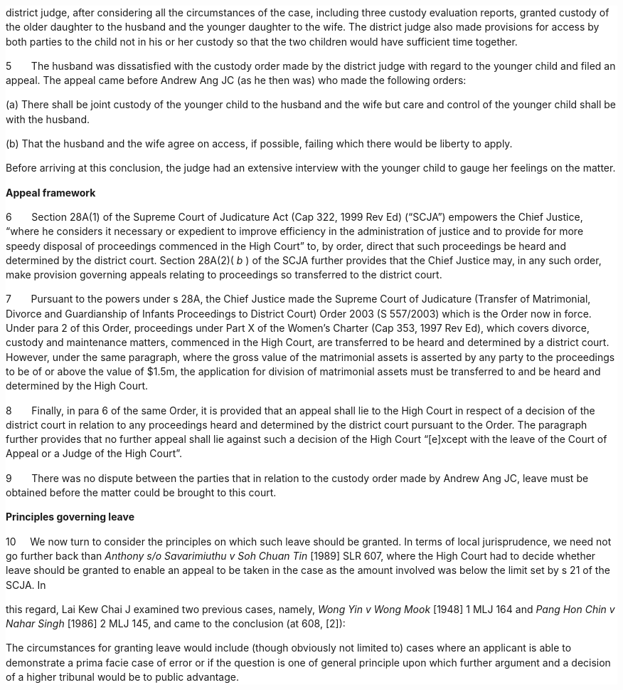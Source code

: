 
district judge, after considering all the circumstances of the case, including three custody evaluation reports, granted custody of the older daughter to the husband and the younger daughter to the wife. The district judge also made provisions for access by both parties to the child not in his or her custody so that the two children would have sufficient time together. 

5       The husband was dissatisfied with the custody order made by the district judge with regard to the younger child and filed an appeal. The appeal came before Andrew Ang JC (as he then was) who made the following orders: 

 (a) There shall be joint custody of the younger child to the husband and the wife but care and control of the younger child shall be with the husband. 

 (b) That the husband and the wife agree on access, if possible, failing which there would be liberty to apply. 

Before arriving at this conclusion, the judge had an extensive interview with the younger child to gauge her feelings on the matter. 

**Appeal framework** 

6       Section 28A(1) of the Supreme Court of Judicature Act (Cap 322, 1999 Rev Ed) (“SCJA”) empowers the Chief Justice, “where he considers it necessary or expedient to improve efficiency in the administration of justice and to provide for more speedy disposal of proceedings commenced in the High Court” to, by order, direct that such proceedings be heard and determined by the district court. Section 28A(2)( _b_ ) of the SCJA further provides that the Chief Justice may, in any such order, make provision governing appeals relating to proceedings so transferred to the district court. 

7       Pursuant to the powers under s 28A, the Chief Justice made the Supreme Court of Judicature (Transfer of Matrimonial, Divorce and Guardianship of Infants Proceedings to District Court) Order 2003 (S 557/2003) which is the Order now in force. Under para 2 of this Order, proceedings under Part X of the Women’s Charter (Cap 353, 1997 Rev Ed), which covers divorce, custody and maintenance matters, commenced in the High Court, are transferred to be heard and determined by a district court. However, under the same paragraph, where the gross value of the matrimonial assets is asserted by any party to the proceedings to be of or above the value of $1.5m, the application for division of matrimonial assets must be transferred to and be heard and determined by the High Court. 

8       Finally, in para 6 of the same Order, it is provided that an appeal shall lie to the High Court in respect of a decision of the district court in relation to any proceedings heard and determined by the district court pursuant to the Order. The paragraph further provides that no further appeal shall lie against such a decision of the High Court “[e]xcept with the leave of the Court of Appeal or a Judge of the High Court”. 

9       There was no dispute between the parties that in relation to the custody order made by Andrew Ang JC, leave must be obtained before the matter could be brought to this court. 

**Principles governing leave** 

10     We now turn to consider the principles on which such leave should be granted. In terms of local jurisprudence, we need not go further back than _Anthony s/o Savarimiuthu v Soh Chuan Tin_ [1989] SLR 607, where the High Court had to decide whether leave should be granted to enable an appeal to be taken in the case as the amount involved was below the limit set by s 21 of the SCJA. In 


this regard, Lai Kew Chai J examined two previous cases, namely, _Wong Yin v Wong Mook_ [1948] 1 MLJ 164 and _Pang Hon Chin v Nahar Singh_ [1986] 2 MLJ 145, and came to the conclusion (at 608, [2]): 

 The circumstances for granting leave would include (though obviously not limited to) cases where an applicant is able to demonstrate a prima facie case of error or if the question is one of general principle upon which further argument and a decision of a higher tribunal would be to public advantage. 
